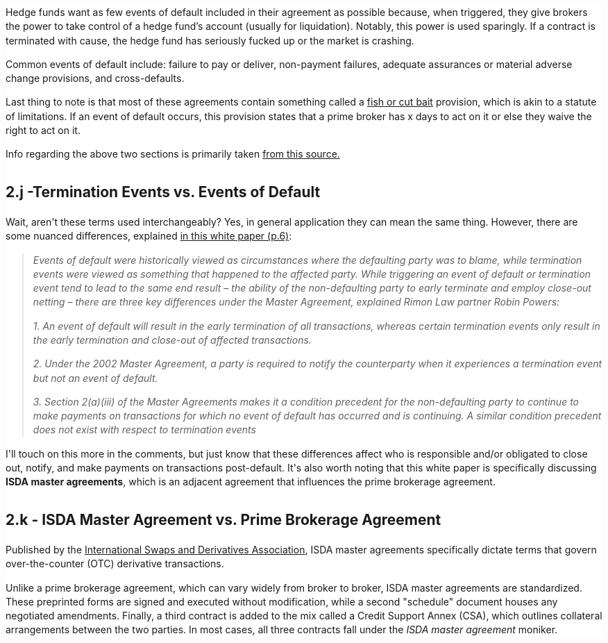 Hedge funds want as few events of default included in their agreement as possible because, when triggered, they give brokers the power to take control of a hedge fund’s account (usually for liquidation). Notably, this power is used sparingly. If a contract is terminated with cause, the hedge fund has seriously fucked up or the market is crashing.

Common events of default include: failure to pay or deliver, non-payment failures, adequate assurances or material adverse change provisions, and cross-defaults.

Last thing to note is that most of these agreements contain something called a [fish or cut bait](https://jollycontrarian.com/index.php?title=Fish_or_cut_bait) provision, which is akin to a statute of limitations. If an event of default occurs, this provision states that a prime broker has x days to act on it or else they waive the right to act on it.

Info regarding the above two sections is primarily taken [from this source.](https://hedgelegal.com/wp-content/uploads/2019/12/Prime-Brokerage-Agreement-Negotiation-Part-1.pdf)

## 2.j -Termination Events vs. Events of Default

Wait, aren't these terms used interchangeably? Yes, in general application they can mean the same thing. However, there are some nuanced differences, explained [in this white paper (p.6)](https://www.kramerlevin.com/images/content/4/2/v4/427/HFLR-Best-Practices-for-Hedge-Fund-Managers-When-Entering-into-ISDAs-Negotiating-Callat.pdf):

>*Events of default were historically viewed as circumstances where the defaulting party was to blame, while termination events were viewed as something that happened to the affected party. While triggering an event of default or termination event tend to lead to the same end result – the ability of the non-defaulting party to early terminate and employ close-out netting – there are three key differences under the Master Agreement, explained Rimon Law partner Robin Powers:*  
>  
>*1. An event of default will result in the early termination of all transactions, whereas certain termination events only result in the early termination and close-out of affected transactions.*  
>  
>*2. Under the 2002 Master Agreement, a party is required to notify the counterparty when it experiences a termination event but not an event of default.*  
>  
>*3. Section 2(a)(iii) of the Master Agreements makes it a condition precedent for the non-defaulting party to continue to make payments on transactions for which no event of default has occurred and is continuing. A similar condition precedent does not exist with respect to termination events*

I'll touch on this more in the comments, but just know that these differences affect who is responsible and/or obligated to close out, notify, and make payments on transactions post-default. It's also worth noting that this white paper is specifically discussing **ISDA master agreements**, which is an adjacent agreement that influences the prime brokerage agreement.

## 2.k - ISDA Master Agreement vs. Prime Brokerage Agreement

Published by the [International Swaps and Derivatives Association](https://www.isda.org/), ISDA master agreements specifically dictate terms that govern over-the-counter (OTC) derivative transactions. 

Unlike a prime brokerage agreement, which can vary widely from broker to broker, ISDA master agreements are standardized. These preprinted forms are signed and executed without modification, while a second "schedule" document houses any negotiated amendments. Finally, a third contract is added to the mix called a Credit Support Annex (CSA), which outlines collateral arrangements between the two parties. In most cases, all three contracts fall under the *ISDA master agreement* moniker.
